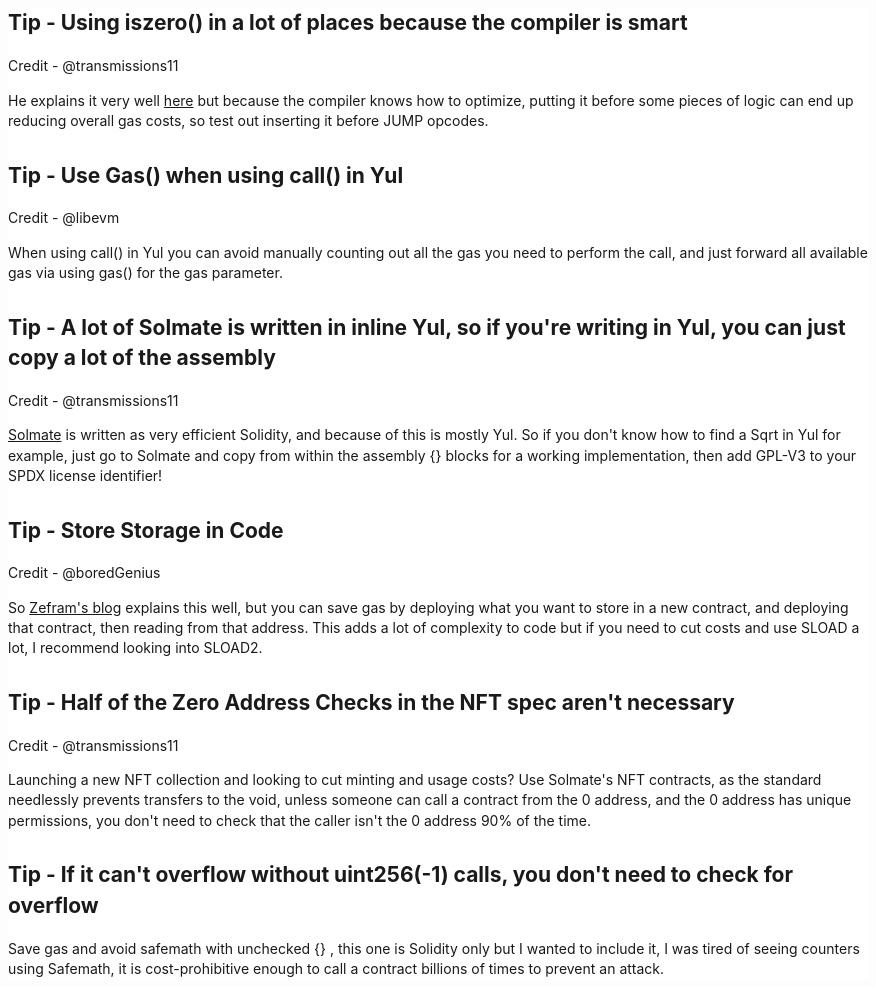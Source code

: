 ## Tip - Using iszero() in a lot of places because the compiler is smart

Credit - @transmissions11

He explains it very well [here](https://twitter.com/transmissions11/status/1474465495243898885) but because the compiler knows how to optimize, putting it before some pieces of logic can end up reducing overall gas costs, so test out inserting it before JUMP opcodes.

## Tip - Use Gas() when using call() in Yul

Credit - @libevm

When using call() in Yul you can avoid manually counting out all the gas you need to perform the call, and just forward all available gas via using gas() for the gas parameter.

## Tip - A lot of Solmate is written in inline Yul, so if you're writing in Yul, you can just copy a lot of the assembly

Credit - @transmissions11 

[Solmate](https://github.com/Rari-Capital/solmate/) is written as very efficient Solidity, and because of this is mostly Yul. So if you don't know how to find a Sqrt in Yul for example, just go to Solmate and copy from within the assembly {} blocks for a working implementation, then add GPL-V3 to your SPDX license identifier!

## Tip - Store Storage in Code

Credit - @boredGenius

So [Zefram's blog](https://zefram.xyz/posts/how-i-almost-cheesed-the-evm/) explains this well, but you can save gas by deploying what you want to store in a new contract, and deploying that contract, then reading from that address. This adds a lot of complexity to code but if you need to cut costs and use SLOAD a lot, I recommend looking into SLOAD2.

## Tip - Half of the Zero Address Checks in the NFT spec aren't necessary

Credit - @transmissions11

Launching a new NFT collection and looking to cut minting and usage costs? Use Solmate's NFT contracts, as the standard needlessly prevents transfers to the void, unless someone can call a contract from the 0 address, and the 0 address has unique permissions, you don't need to check that the caller isn't the 0 address 90% of the time.

## Tip - If it can't overflow without uint256(-1) calls, you don't need to check for overflow

Save gas and avoid safemath with unchecked {} , this one is Solidity only but I wanted to include it, I was tired of seeing counters using Safemath, it is cost-prohibitive enough to call a contract billions of times to prevent an attack.
